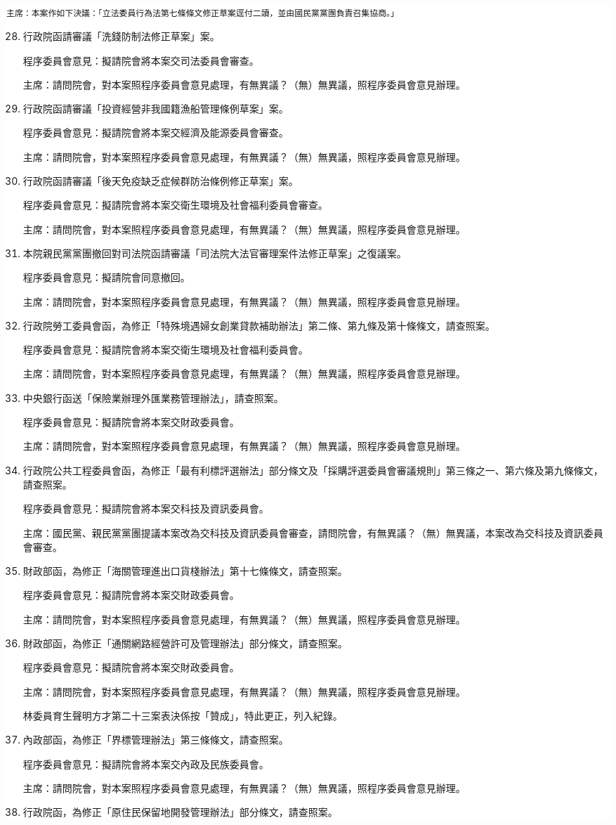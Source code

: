     主席：本案作如下決議：「立法委員行為法第七條條文修正草案逕付二讀，並由國民黨黨團負責召集協商。」

28. 行政院函請審議「洗錢防制法修正草案」案。

    程序委員會意見：擬請院會將本案交司法委員會審查。

    主席：請問院會，對本案照程序委員會意見處理，有無異議？（無）無異議，照程序委員會意見辦理。

29. 行政院函請審議「投資經營非我國籍漁船管理條例草案」案。

    程序委員會意見：擬請院會將本案交經濟及能源委員會審查。

    主席：請問院會，對本案照程序委員會意見處理，有無異議？（無）無異議，照程序委員會意見辦理。

30. 行政院函請審議「後天免疫缺乏症候群防治條例修正草案」案。

    程序委員會意見：擬請院會將本案交衛生環境及社會福利委員會審查。

    主席：請問院會，對本案照程序委員會意見處理，有無異議？（無）無異議，照程序委員會意見辦理。

31. 本院親民黨黨團撤回對司法院函請審議「司法院大法官審理案件法修正草案」之復議案。

    程序委員會意見：擬請院會同意撤回。

    主席：請問院會，對本案照程序委員會意見處理，有無異議？（無）無異議，照程序委員會意見辦理。

32. 行政院勞工委員會函，為修正「特殊境遇婦女創業貸款補助辦法」第二條、第九條及第十條條文，請查照案。

    程序委員會意見：擬請院會將本案交衛生環境及社會福利委員會。

    主席：請問院會，對本案照程序委員會意見處理，有無異議？（無）無異議，照程序委員會意見辦理。

33. 中央銀行函送「保險業辦理外匯業務管理辦法」，請查照案。

    程序委員會意見：擬請院會將本案交財政委員會。

    主席：請問院會，對本案照程序委員會意見處理，有無異議？（無）無異議，照程序委員會意見辦理。

34. 行政院公共工程委員會函，為修正「最有利標評選辦法」部分條文及「採購評選委員會審議規則」第三條之一、第六條及第九條條文，請查照案。

    程序委員會意見：擬請院會將本案交科技及資訊委員會。

    主席：國民黨、親民黨黨團提議本案改為交科技及資訊委員會審查，請問院會，有無異議？（無）無異議，本案改為交科技及資訊委員會審查。

35. 財政部函，為修正「海關管理進出口貨棧辦法」第十七條條文，請查照案。

    程序委員會意見：擬請院會將本案交財政委員會。

    主席：請問院會，對本案照程序委員會意見處理，有無異議？（無）無異議，照程序委員會意見辦理。

36. 財政部函，為修正「通關網路經營許可及管理辦法」部分條文，請查照案。

    程序委員會意見：擬請院會將本案交財政委員會。

    主席：請問院會，對本案照程序委員會意見處理，有無異議？（無）無異議，照程序委員會意見辦理。

    林委員育生聲明方才第二十三案表決係按「贊成」，特此更正，列入紀錄。

37. 內政部函，為修正「界標管理辦法」第三條條文，請查照案。

    程序委員會意見：擬請院會將本案交內政及民族委員會。

    主席：請問院會，對本案照程序委員會意見處理，有無異議？（無）無異議，照程序委員會意見辦理。

38. 行政院函，為修正「原住民保留地開發管理辦法」部分條文，請查照案。
